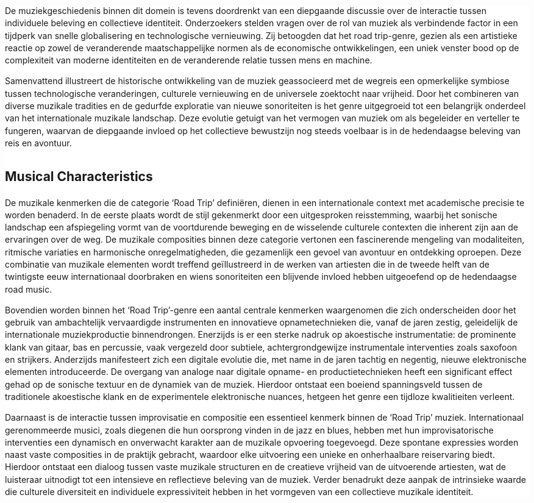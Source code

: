 De muziekgeschiedenis binnen dit domein is tevens doordrenkt van een diepgaande discussie over de
interactie tussen individuele beleving en collectieve identiteit. Onderzoekers stelden vragen over
de rol van muziek als verbindende factor in een tijdperk van snelle globalisering en technologische
vernieuwing. Zij betoogden dat het road trip-genre, gezien als een artistieke reactie op zowel de
veranderende maatschappelijke normen als de economische ontwikkelingen, een uniek venster bood op de
complexiteit van moderne identiteiten en de veranderende relatie tussen mens en machine.

Samenvattend illustreert de historische ontwikkeling van de muziek geassocieerd met de wegreis een
opmerkelijke symbiose tussen technologische veranderingen, culturele vernieuwing en de universele
zoektocht naar vrijheid. Door het combineren van diverse muzikale tradities en de gedurfde
exploratie van nieuwe sonoriteiten is het genre uitgegroeid tot een belangrijk onderdeel van het
internationale muzikale landschap. Deze evolutie getuigt van het vermogen van muziek om als
begeleider en verteller te fungeren, waarvan de diepgaande invloed op het collectieve bewustzijn nog
steeds voelbaar is in de hedendaagse beleving van reis en avontuur.

## Musical Characteristics

De muzikale kenmerken die de categorie ‘Road Trip’ definiëren, dienen in een internationale context
met academische precisie te worden benaderd. In de eerste plaats wordt de stijl gekenmerkt door een
uitgesproken reisstemming, waarbij het sonische landschap een afspiegeling vormt van de voortdurende
beweging en de wisselende culturele contexten die inherent zijn aan de ervaringen over de weg. De
muzikale composities binnen deze categorie vertonen een fascinerende mengeling van modaliteiten,
ritmische variaties en harmonische onregelmatigheden, die gezamenlijk een gevoel van avontuur en
ontdekking oproepen. Deze combinatie van muzikale elementen wordt treffend geïllustreerd in de
werken van artiesten die in de tweede helft van de twintigste eeuw internationaal doorbraken en
wiens sonoriteiten een blijvende invloed hebben uitgeoefend op de hedendaagse road music.

Bovendien worden binnen het ‘Road Trip’-genre een aantal centrale kenmerken waargenomen die zich
onderscheiden door het gebruik van ambachtelijk vervaardigde instrumenten en innovatieve
opnametechnieken die, vanaf de jaren zestig, geleidelijk de internationale muziekproductie
binnendrongen. Enerzijds is er een sterke nadruk op akoestische instrumentatie: de prominente klank
van gitaar, bas en percussie, vaak vergezeld door subtiele, achtergrondgewijze instrumentale
interventies zoals saxofoon en strijkers. Anderzijds manifesteert zich een digitale evolutie die,
met name in de jaren tachtig en negentig, nieuwe elektronische elementen introduceerde. De overgang
van analoge naar digitale opname- en productietechnieken heeft een significant effect gehad op de
sonische textuur en de dynamiek van de muziek. Hierdoor ontstaat een boeiend spanningsveld tussen de
traditionele akoestische klank en de experimentele elektronische nuances, hetgeen het genre een
tijdloze kwalitieiten verleent.

Daarnaast is de interactie tussen improvisatie en compositie een essentieel kenmerk binnen de ‘Road
Trip’ muziek. Internationaal gerenommeerde musici, zoals diegenen die hun oorsprong vinden in de
jazz en blues, hebben met hun improvisatorische interventies een dynamisch en onverwacht karakter
aan de muzikale opvoering toegevoegd. Deze spontane expressies worden naast vaste composities in de
praktijk gebracht, waardoor elke uitvoering een unieke en onherhaalbare reiservaring biedt. Hierdoor
ontstaat een dialoog tussen vaste muzikale structuren en de creatieve vrijheid van de uitvoerende
artiesten, wat de luisteraar uitnodigt tot een intensieve en reflectieve beleving van de muziek.
Verder benadrukt deze aanpak de intrinsieke waarde die culturele diversiteit en individuele
expressiviteit hebben in het vormgeven van een collectieve muzikale identiteit.
